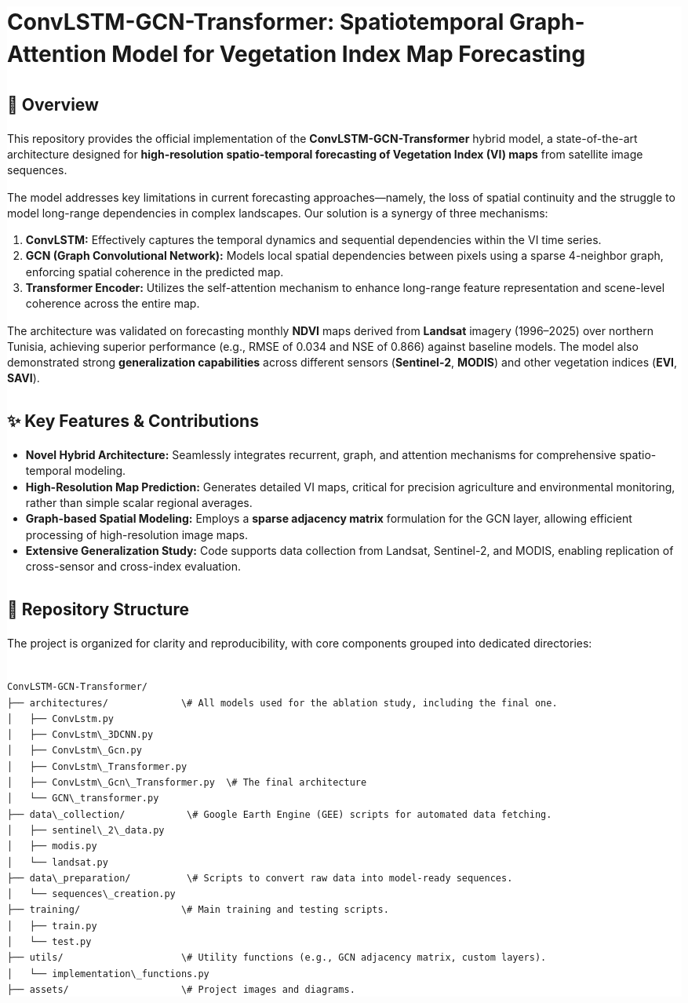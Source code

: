 # ConvLSTM-GCN-Transformer: Spatiotemporal Graph-Attention Model for Vegetation Index Map Forecasting

## 🌟 Overview

This repository provides the official implementation of the **ConvLSTM-GCN-Transformer** hybrid model, a state-of-the-art architecture designed for **high-resolution spatio-temporal forecasting of Vegetation Index (VI) maps** from satellite image sequences.

The model addresses key limitations in current forecasting approaches—namely, the loss of spatial continuity and the struggle to model long-range dependencies in complex landscapes. Our solution is a synergy of three mechanisms:
1.  **ConvLSTM:** Effectively captures the temporal dynamics and sequential dependencies within the VI time series.
2.  **GCN (Graph Convolutional Network):** Models local spatial dependencies between pixels using a sparse 4-neighbor graph, enforcing spatial coherence in the predicted map.
3.  **Transformer Encoder:** Utilizes the self-attention mechanism to enhance long-range feature representation and scene-level coherence across the entire map.

The architecture was validated on forecasting monthly **NDVI** maps derived from **Landsat** imagery (1996–2025) over northern Tunisia, achieving superior performance (e.g., RMSE of 0.034 and NSE of 0.866) against baseline models. The model also demonstrated strong **generalization capabilities** across different sensors (**Sentinel-2**, **MODIS**) and other vegetation indices (**EVI**, **SAVI**).

## ✨ Key Features & Contributions

* **Novel Hybrid Architecture:** Seamlessly integrates recurrent, graph, and attention mechanisms for comprehensive spatio-temporal modeling.
* **High-Resolution Map Prediction:** Generates detailed VI maps, critical for precision agriculture and environmental monitoring, rather than simple scalar regional averages.
* **Graph-based Spatial Modeling:** Employs a **sparse adjacency matrix** formulation for the GCN layer, allowing efficient processing of high-resolution image maps.
* **Extensive Generalization Study:** Code supports data collection from Landsat, Sentinel-2, and MODIS, enabling replication of cross-sensor and cross-index evaluation.

## 📁 Repository Structure

The project is organized for clarity and reproducibility, with core components grouped into dedicated directories:

```

ConvLSTM-GCN-Transformer/
├── architectures/             \# All models used for the ablation study, including the final one.
│   ├── ConvLstm.py
│   ├── ConvLstm\_3DCNN.py
│   ├── ConvLstm\_Gcn.py
│   ├── ConvLstm\_Transformer.py
│   ├── ConvLstm\_Gcn\_Transformer.py  \# The final architecture
│   └── GCN\_transformer.py
├── data\_collection/           \# Google Earth Engine (GEE) scripts for automated data fetching.
│   ├── sentinel\_2\_data.py
│   ├── modis.py
│   └── landsat.py
├── data\_preparation/          \# Scripts to convert raw data into model-ready sequences.
│   └── sequences\_creation.py
├── training/                  \# Main training and testing scripts.
│   ├── train.py
│   └── test.py
├── utils/                     \# Utility functions (e.g., GCN adjacency matrix, custom layers).
│   └── implementation\_functions.py
├── assets/                    \# Project images and diagrams.
```